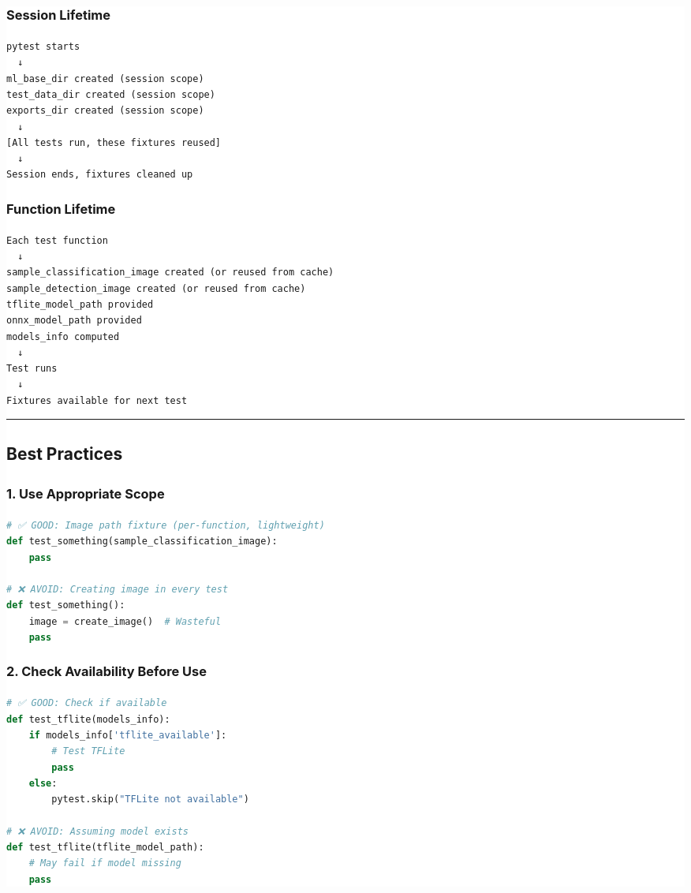 ### Session Lifetime

```
pytest starts
  ↓
ml_base_dir created (session scope)
test_data_dir created (session scope)
exports_dir created (session scope)
  ↓
[All tests run, these fixtures reused]
  ↓
Session ends, fixtures cleaned up
```

### Function Lifetime

```
Each test function
  ↓
sample_classification_image created (or reused from cache)
sample_detection_image created (or reused from cache)
tflite_model_path provided
onnx_model_path provided
models_info computed
  ↓
Test runs
  ↓
Fixtures available for next test
```

---

## Best Practices

### 1. Use Appropriate Scope

```python
# ✅ GOOD: Image path fixture (per-function, lightweight)
def test_something(sample_classification_image):
    pass

# ❌ AVOID: Creating image in every test
def test_something():
    image = create_image()  # Wasteful
    pass
```

### 2. Check Availability Before Use

```python
# ✅ GOOD: Check if available
def test_tflite(models_info):
    if models_info['tflite_available']:
        # Test TFLite
        pass
    else:
        pytest.skip("TFLite not available")

# ❌ AVOID: Assuming model exists
def test_tflite(tflite_model_path):
    # May fail if model missing
    pass
```
